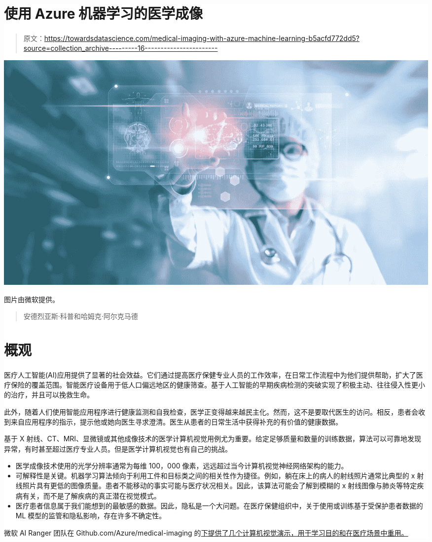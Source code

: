 # 使用 Azure 机器学习的医学成像

> 原文：<https://towardsdatascience.com/medical-imaging-with-azure-machine-learning-b5acfd772dd5?source=collection_archive---------16----------------------->

![](img/6dad7aba3edeb026a74da8f9fe535066.png)

图片由微软提供。

> 安德烈亚斯·科普和哈姆克·阿尔克马德

# 概观

医疗人工智能(AI)应用提供了显著的社会效益。它们通过提高医疗保健专业人员的工作效率，在日常工作流程中为他们提供帮助，扩大了医疗保险的覆盖范围。智能医疗设备用于低人口偏远地区的健康筛查。基于人工智能的早期疾病检测的突破实现了积极主动、往往侵入性更小的治疗，并且可以挽救生命。

此外，随着人们使用智能应用程序进行健康监测和自我检查，医学正变得越来越民主化。然而，这不是要取代医生的访问。相反，患者会收到来自应用程序的指示，提示他或她向医生寻求澄清。医生从患者的日常生活中获得补充的有价值的健康数据。

基于 X 射线、CT、MRI、显微镜或其他成像技术的医学计算机视觉用例尤为重要。给定足够质量和数量的训练数据，算法可以可靠地发现异常，有时甚至超过医疗专业人员。但是医学计算机视觉也有自己的挑战。

*   医学成像技术使用的光学分辨率通常为每维 100，000 像素，远远超过当今计算机视觉神经网络架构的能力。
*   可解释性是关键。机器学习算法倾向于利用工件和目标类之间的相关性作为捷径。例如，躺在床上的病人的射线照片通常比典型的 x 射线照片具有更低的图像质量。患者不能移动的事实可能与医疗状况相关。因此，该算法可能会了解到模糊的 x 射线图像与肺炎等特定疾病有关，而不是了解疾病的真正潜在视觉模式。
*   医疗患者信息属于我们能想到的最敏感的数据。因此，隐私是一个大问题。在医疗保健组织中，关于使用或训练基于受保护患者数据的 ML 模型的监管和隐私影响，存在许多不确定性。

微软 AI Ranger 团队在 Github.com/Azure/medical-imaging 的[下提供了几个计算机视觉演示，用于学习目的和在医疗场景中重用。](https://github.com/Azure/medical-imaging)
